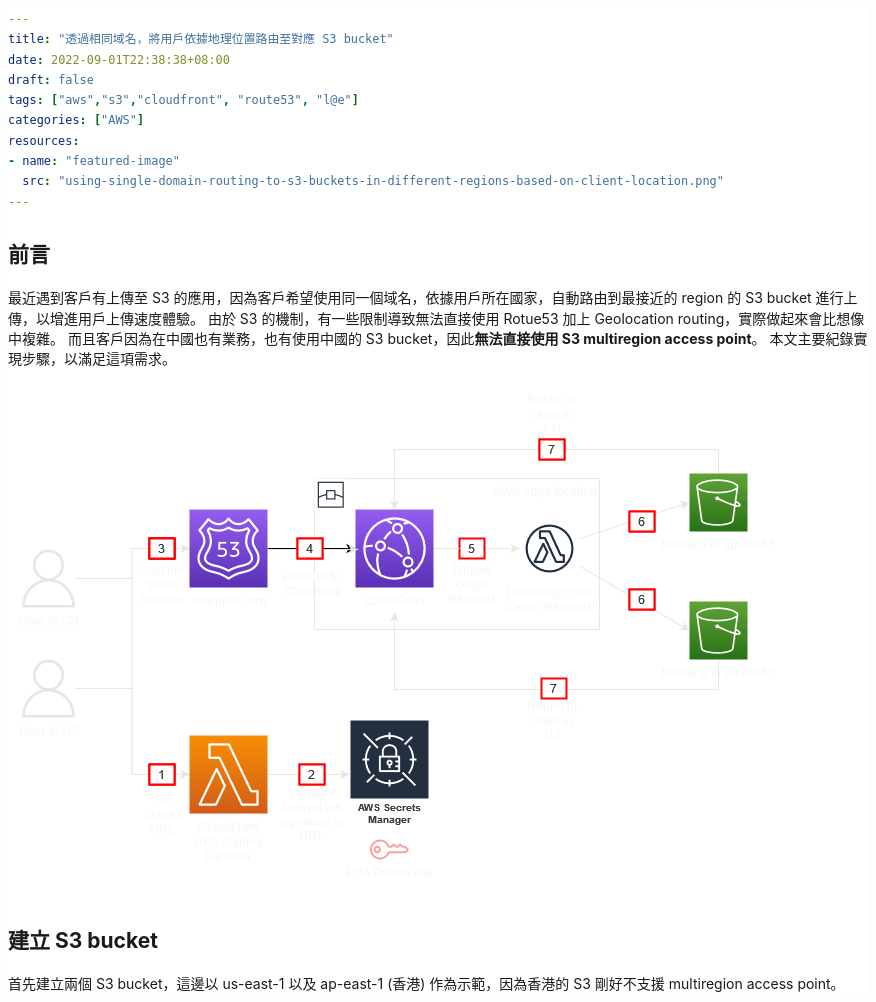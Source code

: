 ```yaml
---
title: "透過相同域名，將用戶依據地理位置路由至對應 S3 bucket"
date: 2022-09-01T22:38:38+08:00
draft: false
tags: ["aws","s3","cloudfront", "route53", "l@e"]
categories: ["AWS"]
resources:
- name: "featured-image"
  src: "using-single-domain-routing-to-s3-buckets-in-different-regions-based-on-client-location.png"
---
```


## 前言
最近遇到客戶有上傳至 S3 的應用，因為客戶希望使用同一個域名，依據用戶所在國家，自動路由到最接近的 region 的 S3 bucket 進行上傳，以增進用戶上傳速度體驗。
由於 S3 的機制，有一些限制導致無法直接使用 Rotue53 加上 Geolocation routing，實際做起來會比想像中複雜。
而且客戶因為在中國也有業務，也有使用中國的 S3 bucket，因此**無法直接使用 S3 multiregion access point**。
本文主要紀錄實現步驟，以滿足這項需求。

![](using-single-domain-routing-to-s3-buckets-in-different-regions-based-on-client-location.png)

## 建立 S3 bucket
首先建立兩個 S3 bucket，這邊以 us-east-1 以及 ap-east-1 (香港) 作為示範，因為香港的 S3 剛好不支援 multiregion access point。
